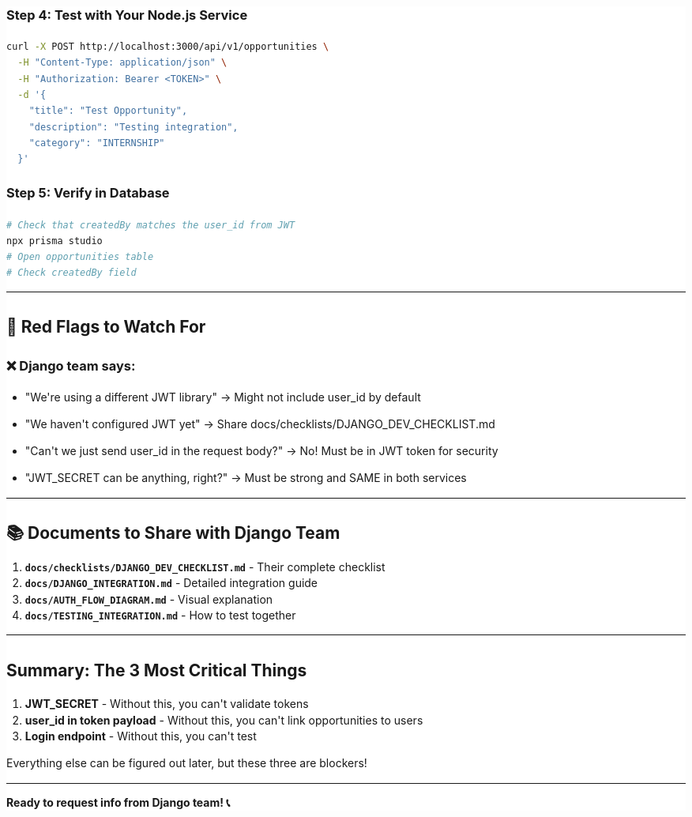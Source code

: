 ### Step 4: Test with Your Node.js Service
```bash
curl -X POST http://localhost:3000/api/v1/opportunities \
  -H "Content-Type: application/json" \
  -H "Authorization: Bearer <TOKEN>" \
  -d '{
    "title": "Test Opportunity",
    "description": "Testing integration",
    "category": "INTERNSHIP"
  }'
```

### Step 5: Verify in Database
```bash
# Check that createdBy matches the user_id from JWT
npx prisma studio
# Open opportunities table
# Check createdBy field
```

---

## 🚨 Red Flags to Watch For

### ❌ Django team says:
- "We're using a different JWT library" 
  → Might not include user_id by default
  
- "We haven't configured JWT yet"
  → Share docs/checklists/DJANGO_DEV_CHECKLIST.md
  
- "Can't we just send user_id in the request body?"
  → No! Must be in JWT token for security
  
- "JWT_SECRET can be anything, right?"
  → Must be strong and SAME in both services

---

## 📚 Documents to Share with Django Team

1. **`docs/checklists/DJANGO_DEV_CHECKLIST.md`** - Their complete checklist
2. **`docs/DJANGO_INTEGRATION.md`** - Detailed integration guide
3. **`docs/AUTH_FLOW_DIAGRAM.md`** - Visual explanation
4. **`docs/TESTING_INTEGRATION.md`** - How to test together

---

## Summary: The 3 Most Critical Things

1. **JWT_SECRET** - Without this, you can't validate tokens
2. **user_id in token payload** - Without this, you can't link opportunities to users
3. **Login endpoint** - Without this, you can't test

Everything else can be figured out later, but these three are blockers!

---

**Ready to request info from Django team! 📞**
